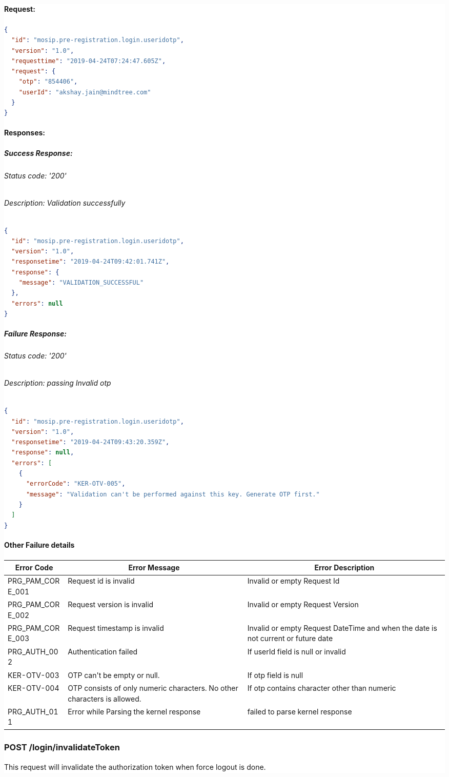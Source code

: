 #### Request:
```JSON
{
  "id": "mosip.pre-registration.login.useridotp",
  "version": "1.0",
  "requesttime": "2019-04-24T07:24:47.605Z",
  "request": {
    "otp": "854406",
    "userId": "akshay.jain@mindtree.com"
  }
}
```
#### Responses:
##### Success Response:
###### Status code: '200'
###### Description: Validation successfully
```JSON
{
  "id": "mosip.pre-registration.login.useridotp",
  "version": "1.0",
  "responsetime": "2019-04-24T09:42:01.741Z",
  "response": {
    "message": "VALIDATION_SUCCESSFUL"
  },
  "errors": null
}
```
##### Failure Response:
###### Status code: '200'
###### Description: passing Invalid otp 
```JSON
{
  "id": "mosip.pre-registration.login.useridotp",
  "version": "1.0",
  "responsetime": "2019-04-24T09:43:20.359Z",
  "response": null,
  "errors": [
    {
      "errorCode": "KER-OTV-005",
      "message": "Validation can't be performed against this key. Generate OTP first."
    }
  ]
}
```
#### Other Failure details
Error Code | Error Message | Error Description
-----|----------|-------------
PRG_PAM_CORE_001|Request id is invalid|Invalid or empty Request Id 
PRG_PAM_CORE_002|Request version is invalid|Invalid or empty Request Version
PRG_PAM_CORE_003|Request timestamp is invalid|Invalid or empty Request DateTime and when the date is not current or future date 
PRG_AUTH_002|	Authentication failed	|If userId field is null or invalid
KER-OTV-003|	OTP can't be empty or null.	|If otp field is null
KER-OTV-004|	OTP consists of only numeric characters. No other characters is allowed.|	If otp contains character other than numeric
PRG_AUTH_011	|Error while Parsing the kernel response|	failed to parse kernel response 
### POST /login/invalidateToken
This request will invalidate the authorization token when force logout is done.
